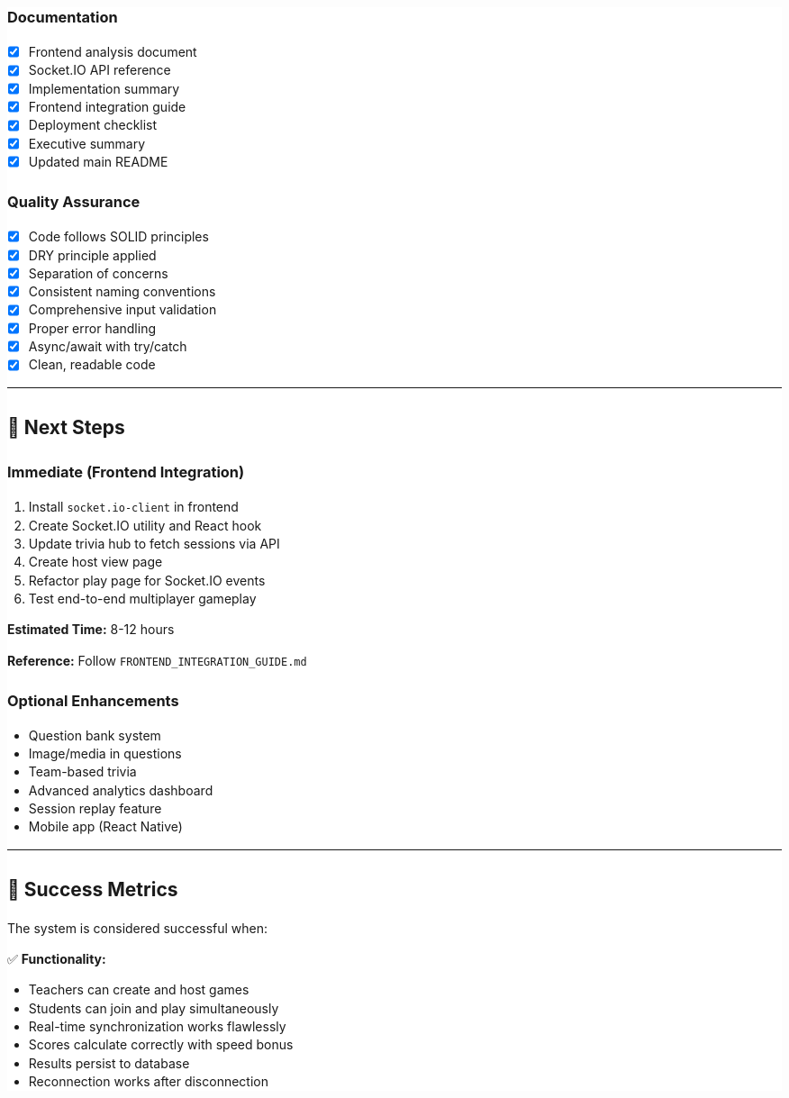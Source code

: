 ### Documentation
- [x] Frontend analysis document
- [x] Socket.IO API reference
- [x] Implementation summary
- [x] Frontend integration guide
- [x] Deployment checklist
- [x] Executive summary
- [x] Updated main README

### Quality Assurance
- [x] Code follows SOLID principles
- [x] DRY principle applied
- [x] Separation of concerns
- [x] Consistent naming conventions
- [x] Comprehensive input validation
- [x] Proper error handling
- [x] Async/await with try/catch
- [x] Clean, readable code

---

## 🚀 Next Steps

### Immediate (Frontend Integration)
1. Install `socket.io-client` in frontend
2. Create Socket.IO utility and React hook
3. Update trivia hub to fetch sessions via API
4. Create host view page
5. Refactor play page for Socket.IO events
6. Test end-to-end multiplayer gameplay

**Estimated Time:** 8-12 hours

**Reference:** Follow `FRONTEND_INTEGRATION_GUIDE.md`

### Optional Enhancements
- Question bank system
- Image/media in questions
- Team-based trivia
- Advanced analytics dashboard
- Session replay feature
- Mobile app (React Native)

---

## 🎯 Success Metrics

The system is considered successful when:

✅ **Functionality:**
- Teachers can create and host games
- Students can join and play simultaneously
- Real-time synchronization works flawlessly
- Scores calculate correctly with speed bonus
- Results persist to database
- Reconnection works after disconnection
